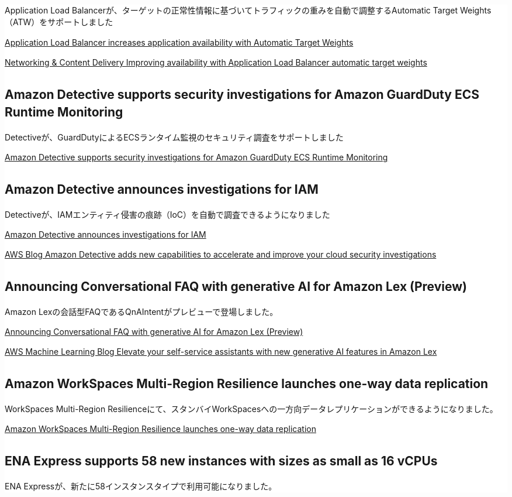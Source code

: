 Application Load Balancerが、ターゲットの正常性情報に基づいてトラフィックの重みを自動で調整するAutomatic Target Weights（ATW）をサポートしました

[Application Load Balancer increases application availability with Automatic Target Weights](https://aws.amazon.com/jp/about-aws/whats-new/2023/11/application-load-balancer-availability-target-weights/)

[Networking & Content Delivery Improving availability with Application Load Balancer automatic target weights](https://aws.amazon.com/jp/blogs/networking-and-content-delivery/improving-availability-with-application-load-balancer-automatic-target-weights/)

## Amazon Detective supports security investigations for Amazon GuardDuty ECS Runtime Monitoring

Detectiveが、GuardDutyによるECSランタイム監視のセキュリティ調査をサポートしました

[Amazon Detective supports security investigations for Amazon GuardDuty ECS Runtime Monitoring](https://aws.amazon.com/jp/about-aws/whats-new/2023/11/amazon-detective-security-guardduty-ecs-monitoring/)

## Amazon Detective announces investigations for IAM

Detectiveが、IAMエンティティ侵害の痕跡（IoC）を自動で調査できるようになりました

[Amazon Detective announces investigations for IAM](https://aws.amazon.com/jp/about-aws/whats-new/2023/11/amazon-detective-investigations-iam/)

[AWS Blog Amazon Detective adds new capabilities to accelerate and improve your cloud security investigations](https://aws.amazon.com/jp/blogs/aws/amazon-detective-adds-investigations-and-finding-group-summaries-to-help-you-investigate-security-findings/)

## Announcing Conversational FAQ with generative AI for Amazon Lex (Preview)

Amazon Lexの会話型FAQであるQnAIntentがプレビューで登場しました。

[Announcing Conversational FAQ with generative AI for Amazon Lex (Preview)](https://aws.amazon.com/jp/about-aws/whats-new/2023/11/amazon-lex-conversational-faq-ai-preview/)

[AWS Machine Learning Blog Elevate your self-service assistants with new generative AI features in Amazon Lex](https://aws.amazon.com/jp/blogs/machine-learning/elevate-your-self-service-assistants-with-new-generative-ai-features-in-amazon-lex/)

## Amazon WorkSpaces Multi-Region Resilience launches one-way data replication

WorkSpaces Multi-Region Resilienceにて、スタンバイWorkSpacesへの一方向データレプリケーションができるようになりました。

[Amazon WorkSpaces Multi-Region Resilience launches one-way data replication](https://aws.amazon.com/jp/about-aws/whats-new/2023/11/amazon-workspaces-multi-region-one-way-replication/)

## ENA Express supports 58 new instances with sizes as small as 16 vCPUs

ENA Expressが、新たに58インスタンスタイプで利用可能になりました。
